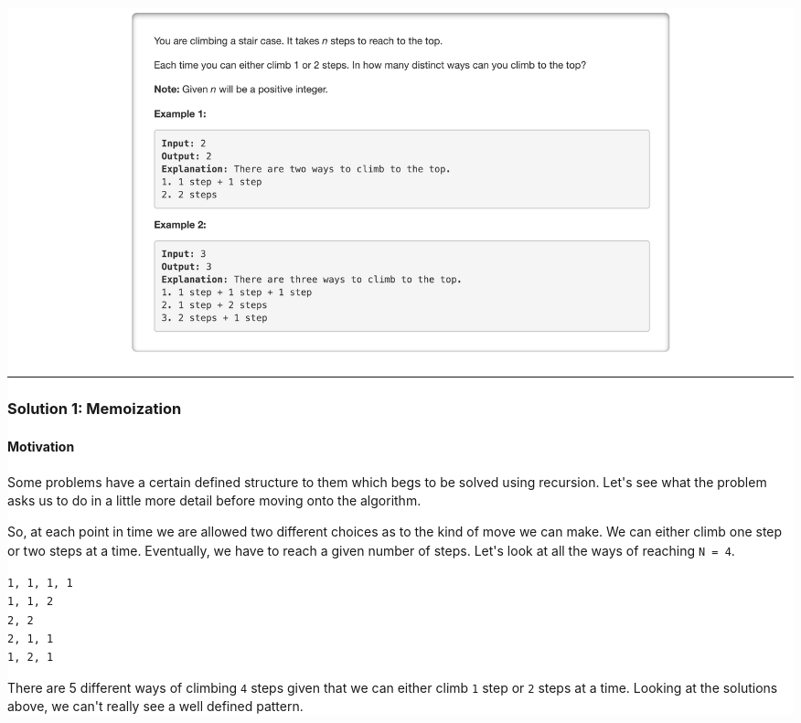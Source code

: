 <p align="center">
<img src="../../Images/Climbing-Stairs/main.png" width="600">
</p>

---
### Solution 1: Memoization

#### Motivation

Some problems have a certain defined structure to them which begs to be solved using recursion. Let's see what the problem asks us to do in a little more detail before moving onto the algorithm.

So, at each point in time we are allowed two different choices as to the kind of move we can make. We can either climb one step or two steps at a time. Eventually, we have to reach a given number of steps. Let's look at all the ways of reaching `N = 4`.

```
1, 1, 1, 1
1, 1, 2
2, 2
2, 1, 1
1, 2, 1
```

There are 5 different ways of climbing `4` steps given that we can either climb `1` step or `2` steps at a time. Looking at the solutions above, we can't really see a well defined pattern.
